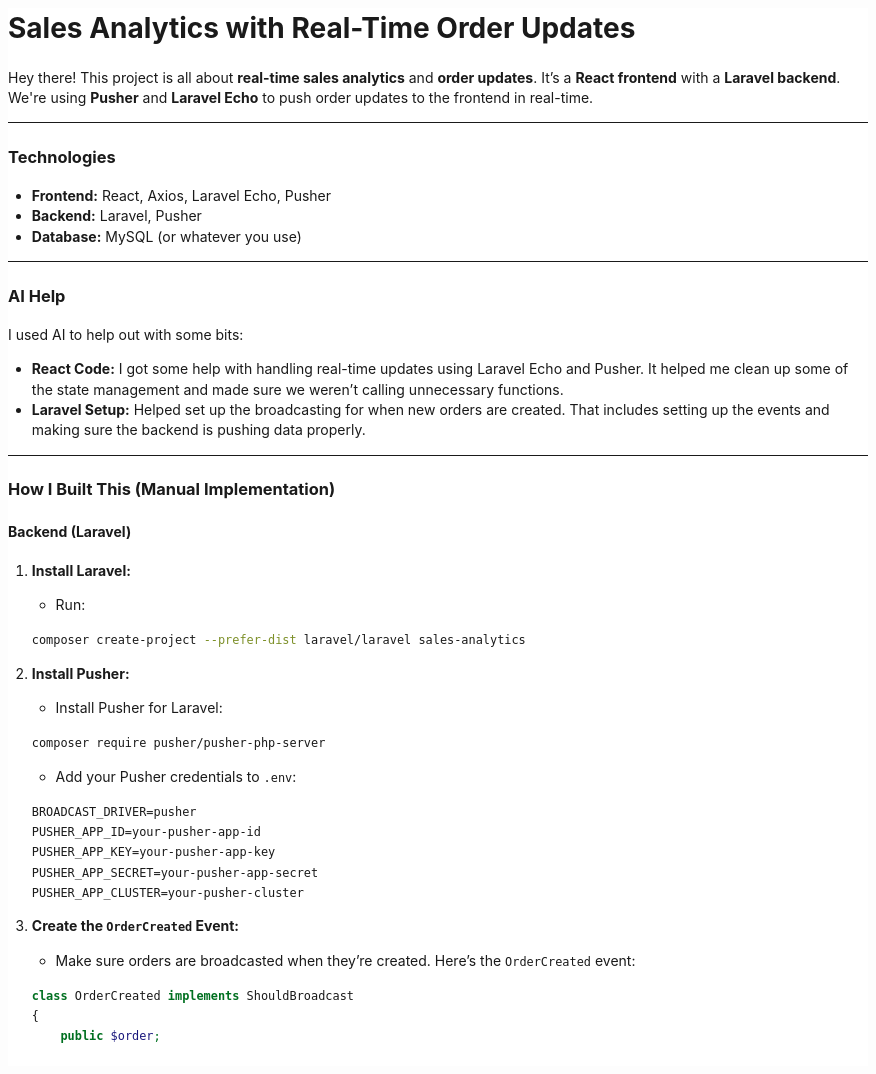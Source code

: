 # Sales Analytics with Real-Time Order Updates

Hey there! This project is all about **real-time sales analytics** and **order updates**. It’s a **React frontend** with a **Laravel backend**. We're using **Pusher** and **Laravel Echo** to push order updates to the frontend in real-time.

---

### **Technologies**
- **Frontend:** React, Axios, Laravel Echo, Pusher
- **Backend:** Laravel, Pusher
- **Database:** MySQL (or whatever you use)

---

### **AI Help**
I used AI to help out with some bits:
- **React Code:** I got some help with handling real-time updates using Laravel Echo and Pusher. It helped me clean up some of the state management and made sure we weren’t calling unnecessary functions.
- **Laravel Setup:** Helped set up the broadcasting for when new orders are created. That includes setting up the events and making sure the backend is pushing data properly.

---

### **How I Built This (Manual Implementation)**

#### **Backend (Laravel)**

1. **Install Laravel:**
    - Run:
    ```bash
    composer create-project --prefer-dist laravel/laravel sales-analytics
    ```

2. **Install Pusher:**
    - Install Pusher for Laravel:
    ```bash
    composer require pusher/pusher-php-server
    ```
    - Add your Pusher credentials to `.env`:
    ```dotenv
    BROADCAST_DRIVER=pusher
    PUSHER_APP_ID=your-pusher-app-id
    PUSHER_APP_KEY=your-pusher-app-key
    PUSHER_APP_SECRET=your-pusher-app-secret
    PUSHER_APP_CLUSTER=your-pusher-cluster
    ```

3. **Create the `OrderCreated` Event:**
    - Make sure orders are broadcasted when they’re created. Here’s the `OrderCreated` event:
    ```php
    class OrderCreated implements ShouldBroadcast
    {
        public $order;
        